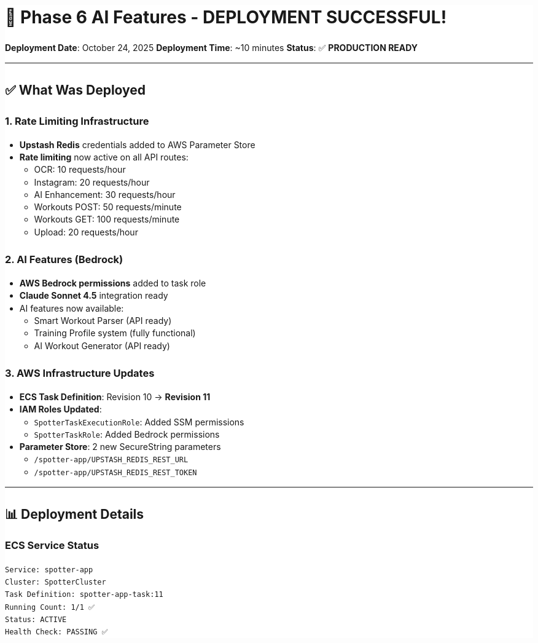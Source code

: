 # 🎉 Phase 6 AI Features - DEPLOYMENT SUCCESSFUL!

**Deployment Date**: October 24, 2025
**Deployment Time**: ~10 minutes
**Status**: ✅ **PRODUCTION READY**

---

## ✅ What Was Deployed

### 1. Rate Limiting Infrastructure
- **Upstash Redis** credentials added to AWS Parameter Store
- **Rate limiting** now active on all API routes:
  - OCR: 10 requests/hour
  - Instagram: 20 requests/hour
  - AI Enhancement: 30 requests/hour
  - Workouts POST: 50 requests/minute
  - Workouts GET: 100 requests/minute
  - Upload: 20 requests/hour

### 2. AI Features (Bedrock)
- **AWS Bedrock permissions** added to task role
- **Claude Sonnet 4.5** integration ready
- AI features now available:
  - Smart Workout Parser (API ready)
  - Training Profile system (fully functional)
  - AI Workout Generator (API ready)

### 3. AWS Infrastructure Updates
- **ECS Task Definition**: Revision 10 → **Revision 11**
- **IAM Roles Updated**:
  - `SpotterTaskExecutionRole`: Added SSM permissions
  - `SpotterTaskRole`: Added Bedrock permissions
- **Parameter Store**: 2 new SecureString parameters
  - `/spotter-app/UPSTASH_REDIS_REST_URL`
  - `/spotter-app/UPSTASH_REDIS_REST_TOKEN`

---

## 📊 Deployment Details

### ECS Service Status
```
Service: spotter-app
Cluster: SpotterCluster
Task Definition: spotter-app-task:11
Running Count: 1/1 ✅
Status: ACTIVE
Health Check: PASSING ✅
```
